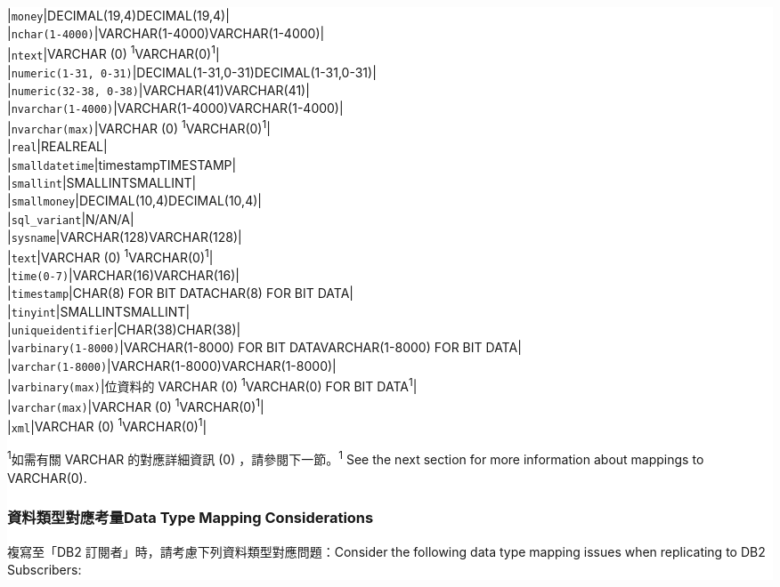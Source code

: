 |`money`|<span data-ttu-id="c3156-182">DECIMAL(19,4)</span><span class="sxs-lookup"><span data-stu-id="c3156-182">DECIMAL(19,4)</span></span>|  
|`nchar(1-4000)`|<span data-ttu-id="c3156-183">VARCHAR(1-4000)</span><span class="sxs-lookup"><span data-stu-id="c3156-183">VARCHAR(1-4000)</span></span>|  
|`ntext`|<span data-ttu-id="c3156-184">VARCHAR (0) <sup>1</sup></span><span class="sxs-lookup"><span data-stu-id="c3156-184">VARCHAR(0)<sup>1</sup></span></span>|  
|`numeric(1-31, 0-31)`|<span data-ttu-id="c3156-185">DECIMAL(1-31,0-31)</span><span class="sxs-lookup"><span data-stu-id="c3156-185">DECIMAL(1-31,0-31)</span></span>|  
|`numeric(32-38, 0-38)`|<span data-ttu-id="c3156-186">VARCHAR(41)</span><span class="sxs-lookup"><span data-stu-id="c3156-186">VARCHAR(41)</span></span>|  
|`nvarchar(1-4000)`|<span data-ttu-id="c3156-187">VARCHAR(1-4000)</span><span class="sxs-lookup"><span data-stu-id="c3156-187">VARCHAR(1-4000)</span></span>|  
|`nvarchar(max)`|<span data-ttu-id="c3156-188">VARCHAR (0) <sup>1</sup></span><span class="sxs-lookup"><span data-stu-id="c3156-188">VARCHAR(0)<sup>1</sup></span></span>|  
|`real`|<span data-ttu-id="c3156-189">REAL</span><span class="sxs-lookup"><span data-stu-id="c3156-189">REAL</span></span>|  
|`smalldatetime`|<span data-ttu-id="c3156-190">timestamp</span><span class="sxs-lookup"><span data-stu-id="c3156-190">TIMESTAMP</span></span>|  
|`smallint`|<span data-ttu-id="c3156-191">SMALLINT</span><span class="sxs-lookup"><span data-stu-id="c3156-191">SMALLINT</span></span>|  
|`smallmoney`|<span data-ttu-id="c3156-192">DECIMAL(10,4)</span><span class="sxs-lookup"><span data-stu-id="c3156-192">DECIMAL(10,4)</span></span>|  
|`sql_variant`|<span data-ttu-id="c3156-193">N/A</span><span class="sxs-lookup"><span data-stu-id="c3156-193">N/A</span></span>|  
|`sysname`|<span data-ttu-id="c3156-194">VARCHAR(128)</span><span class="sxs-lookup"><span data-stu-id="c3156-194">VARCHAR(128)</span></span>|  
|`text`|<span data-ttu-id="c3156-195">VARCHAR (0) <sup>1</sup></span><span class="sxs-lookup"><span data-stu-id="c3156-195">VARCHAR(0)<sup>1</sup></span></span>|  
|`time(0-7)`|<span data-ttu-id="c3156-196">VARCHAR(16)</span><span class="sxs-lookup"><span data-stu-id="c3156-196">VARCHAR(16)</span></span>|  
|`timestamp`|<span data-ttu-id="c3156-197">CHAR(8) FOR BIT DATA</span><span class="sxs-lookup"><span data-stu-id="c3156-197">CHAR(8) FOR BIT DATA</span></span>|  
|`tinyint`|<span data-ttu-id="c3156-198">SMALLINT</span><span class="sxs-lookup"><span data-stu-id="c3156-198">SMALLINT</span></span>|  
|`uniqueidentifier`|<span data-ttu-id="c3156-199">CHAR(38)</span><span class="sxs-lookup"><span data-stu-id="c3156-199">CHAR(38)</span></span>|  
|`varbinary(1-8000)`|<span data-ttu-id="c3156-200">VARCHAR(1-8000) FOR BIT DATA</span><span class="sxs-lookup"><span data-stu-id="c3156-200">VARCHAR(1-8000) FOR BIT DATA</span></span>|  
|`varchar(1-8000)`|<span data-ttu-id="c3156-201">VARCHAR(1-8000)</span><span class="sxs-lookup"><span data-stu-id="c3156-201">VARCHAR(1-8000)</span></span>|  
|`varbinary(max)`|<span data-ttu-id="c3156-202">位資料的 VARCHAR (0) <sup>1</sup></span><span class="sxs-lookup"><span data-stu-id="c3156-202">VARCHAR(0) FOR BIT DATA<sup>1</sup></span></span>|  
|`varchar(max)`|<span data-ttu-id="c3156-203">VARCHAR (0) <sup>1</sup></span><span class="sxs-lookup"><span data-stu-id="c3156-203">VARCHAR(0)<sup>1</sup></span></span>|  
|`xml`|<span data-ttu-id="c3156-204">VARCHAR (0) <sup>1</sup></span><span class="sxs-lookup"><span data-stu-id="c3156-204">VARCHAR(0)<sup>1</sup></span></span>|  
  
 <span data-ttu-id="c3156-205"><sup>1</sup>如需有關 VARCHAR 的對應詳細資訊 (0) ，請參閱下一節。</span><span class="sxs-lookup"><span data-stu-id="c3156-205"><sup>1</sup> See the next section for more information about mappings to VARCHAR(0).</span></span>  
  
### <a name="data-type-mapping-considerations"></a><span data-ttu-id="c3156-206">資料類型對應考量</span><span class="sxs-lookup"><span data-stu-id="c3156-206">Data Type Mapping Considerations</span></span>  
 <span data-ttu-id="c3156-207">複寫至「DB2 訂閱者」時，請考慮下列資料類型對應問題：</span><span class="sxs-lookup"><span data-stu-id="c3156-207">Consider the following data type mapping issues when replicating to DB2 Subscribers:</span></span>  
  